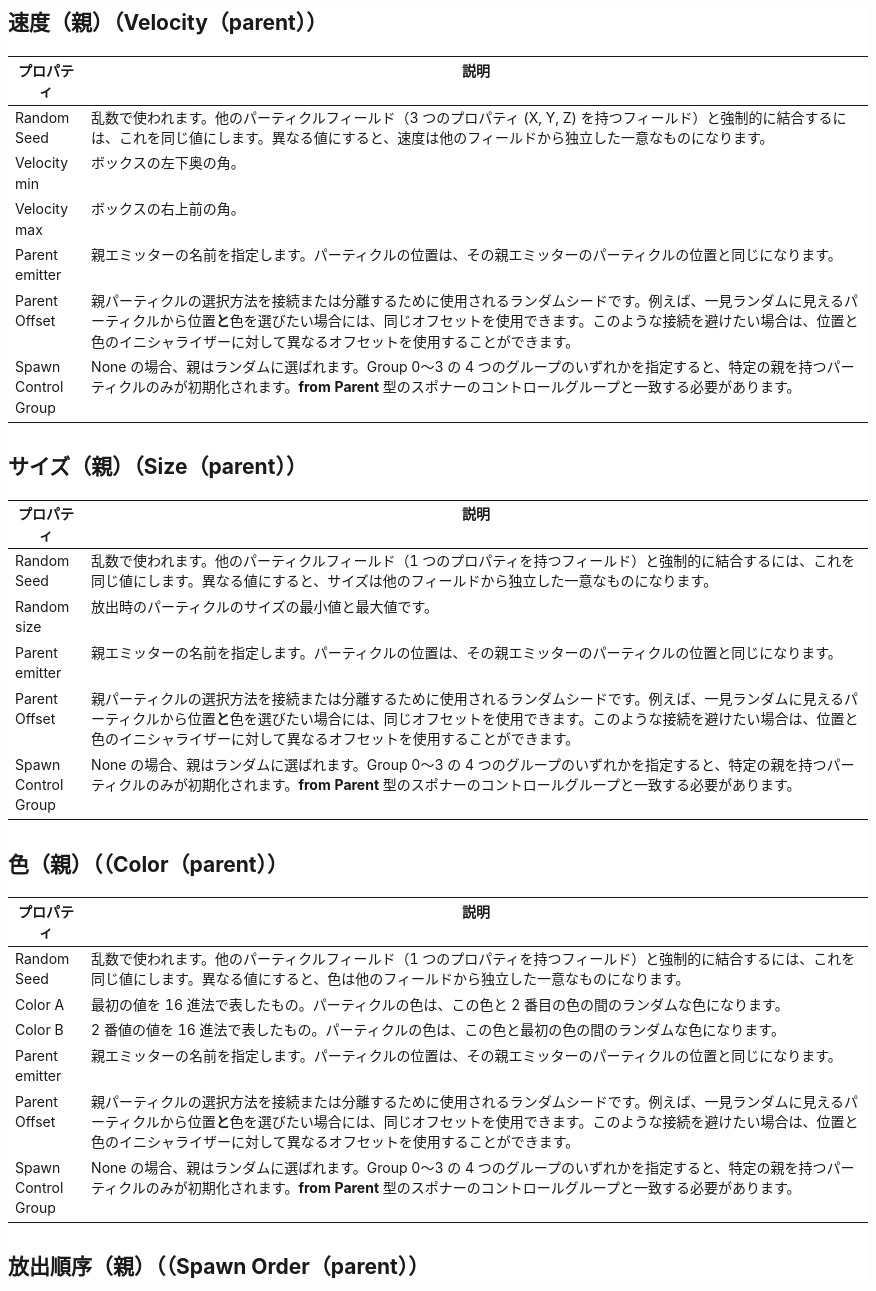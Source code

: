 

## 速度（親）（Velocity（parent））


| プロパティ                   | 説明
|-----------------------------|-------------
| Random Seed                 | 乱数で使われます。他のパーティクルフィールド（3 つのプロパティ (X, Y, Z) を持つフィールド）と強制的に結合するには、これを同じ値にします。異なる値にすると、速度は他のフィールドから独立した一意なものになります。
| Velocity min                | ボックスの左下奥の角。
| Velocity max                | ボックスの右上前の角。
| Parent emitter              | 親エミッターの名前を指定します。パーティクルの位置は、その親エミッターのパーティクルの位置と同じになります。
| Parent Offset               | 親パーティクルの選択方法を接続または分離するために使用されるランダムシードです。例えば、一見ランダムに見えるパーティクルから位置**と**色を選びたい場合には、同じオフセットを使用できます。このような接続を避けたい場合は、位置と色のイニシャライザーに対して異なるオフセットを使用することができます。
| Spawn Control Group         | None の場合、親はランダムに選ばれます。Group 0～3 の 4 つのグループのいずれかを指定すると、特定の親を持つパーティクルのみが初期化されます。**from Parent** 型のスポナーのコントロールグループと一致する必要があります。



## サイズ（親）（Size（parent））


| プロパティ                   | 説明
|-----------------------------|------------
| Random Seed                 | 乱数で使われます。他のパーティクルフィールド（1 つのプロパティを持つフィールド）と強制的に結合するには、これを同じ値にします。異なる値にすると、サイズは他のフィールドから独立した一意なものになります。
| Random size                 | 放出時のパーティクルのサイズの最小値と最大値です。
| Parent emitter              | 親エミッターの名前を指定します。パーティクルの位置は、その親エミッターのパーティクルの位置と同じになります。
| Parent Offset               | 親パーティクルの選択方法を接続または分離するために使用されるランダムシードです。例えば、一見ランダムに見えるパーティクルから位置**と**色を選びたい場合には、同じオフセットを使用できます。このような接続を避けたい場合は、位置と色のイニシャライザーに対して異なるオフセットを使用することができます。
| Spawn Control Group         | None の場合、親はランダムに選ばれます。Group 0～3 の 4 つのグループのいずれかを指定すると、特定の親を持つパーティクルのみが初期化されます。**from Parent** 型のスポナーのコントロールグループと一致する必要があります。



## 色（親）（（Color（parent））


| プロパティ                   | 説明
|-----------------------------|------------
| Random Seed                 | 乱数で使われます。他のパーティクルフィールド（1 つのプロパティを持つフィールド）と強制的に結合するには、これを同じ値にします。異なる値にすると、色は他のフィールドから独立した一意なものになります。
| Color A                     | 最初の値を 16 進法で表したもの。パーティクルの色は、この色と 2 番目の色の間のランダムな色になります。
| Color B                     | 2 番値の値を 16 進法で表したもの。パーティクルの色は、この色と最初の色の間のランダムな色になります。
| Parent emitter              | 親エミッターの名前を指定します。パーティクルの位置は、その親エミッターのパーティクルの位置と同じになります。
| Parent Offset               | 親パーティクルの選択方法を接続または分離するために使用されるランダムシードです。例えば、一見ランダムに見えるパーティクルから位置**と**色を選びたい場合には、同じオフセットを使用できます。このような接続を避けたい場合は、位置と色のイニシャライザーに対して異なるオフセットを使用することができます。
| Spawn Control Group         | None の場合、親はランダムに選ばれます。Group 0～3 の 4 つのグループのいずれかを指定すると、特定の親を持つパーティクルのみが初期化されます。**from Parent** 型のスポナーのコントロールグループと一致する必要があります。



## 放出順序（親）（（Spawn Order（parent））
